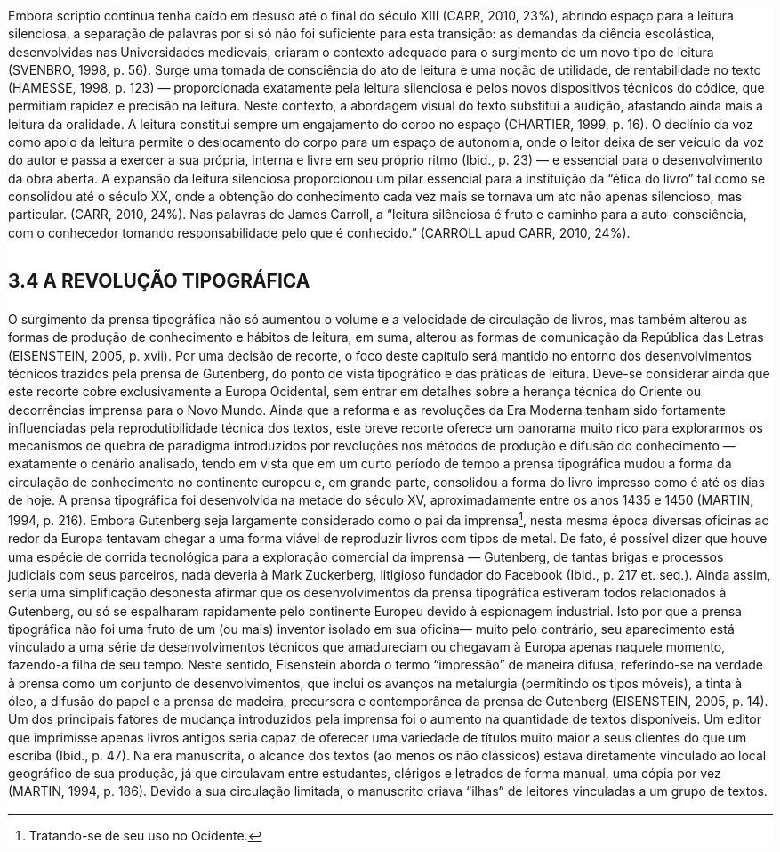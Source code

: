Embora scriptio continua tenha caído em desuso até o final do século XIII (CARR, 2010, 23%), abrindo espaço para a leitura silenciosa, a separação de palavras por si só não foi suficiente para esta transição: as demandas da ciência escolástica, desenvolvidas nas Universidades medievais, criaram o contexto adequado para o surgimento de um novo tipo de leitura (SVENBRO, 1998, p. 56). Surge uma tomada de consciência do ato de leitura e uma noção de utilidade, de rentabilidade no texto (HAMESSE, 1998, p. 123) — proporcionada exatamente pela leitura silenciosa e pelos novos dispositivos técnicos do códice, que permitiam rapidez e precisão na leitura. Neste contexto, a abordagem visual do texto substitui a audição, afastando ainda mais a leitura da oralidade.
A leitura constitui sempre um engajamento do corpo no espaço (CHARTIER, 1999, p. 16). O declínio da voz como apoio da leitura permite o deslocamento do corpo para um espaço de autonomia, onde o leitor deixa de ser veículo da voz do autor e passa a exercer a sua própria, interna e livre em seu próprio ritmo (Ibid., p. 23) — e essencial para o desenvolvimento da obra aberta. 
A expansão da leitura silenciosa proporcionou um pilar essencial para a instituição da “ética do livro” tal como se consolidou até o século XX, onde a obtenção do conhecimento cada vez mais se tornava um ato não apenas silencioso, mas particular. (CARR, 2010, 24%). Nas palavras de James Carroll, a “leitura silênciosa é fruto e caminho para a auto-consciência, com o conhecedor tomando responsabilidade pelo que é conhecido.” (CARROLL apud CARR, 2010, 24%).

## 3.4 A REVOLUÇÃO TIPOGRÁFICA

O surgimento da prensa tipográfica não só aumentou o volume e a velocidade de circulação de livros, mas também alterou as formas de produção de conhecimento e hábitos de leitura, em suma, alterou as formas de comunicação da República das Letras (EISENSTEIN, 2005, p. xvii). 
Por uma decisão de recorte, o foco deste capítulo será mantido no entorno dos desenvolvimentos técnicos trazidos pela prensa de Gutenberg, do ponto de vista tipográfico e das práticas de leitura. Deve-se considerar ainda que este recorte cobre exclusivamente a Europa Ocidental, sem entrar em detalhes sobre a herança técnica do Oriente ou decorrências imprensa para o Novo Mundo. Ainda que a reforma e as revoluções da Era Moderna tenham sido fortamente influenciadas pela reprodutibilidade técnica dos textos, este breve recorte oferece um panorama muito rico para explorarmos os mecanismos de quebra de paradigma introduzidos por revoluções nos métodos de produção e difusão do conhecimento — exatamente o cenário analisado, tendo em vista que em um curto período de tempo a prensa tipográfica mudou a forma da circulação de conhecimento no continente europeu e, em grande parte, consolidou a forma do livro impresso como é até os dias de hoje. 
A prensa tipográfica foi desenvolvida na metade do século XV, aproximadamente entre os anos 1435 e 1450 (MARTIN, 1994, p. 216). Embora Gutenberg seja largamente considerado como o pai da imprensa[^4], nesta mesma época diversas oficinas ao redor da Europa tentavam chegar a uma forma viável de reproduzir livros com tipos de metal. De fato, é possível dizer que houve uma espécie de corrida tecnológica para a exploração comercial da imprensa — Gutenberg, de tantas brigas e processos judiciais com seus parceiros, nada deveria à Mark Zuckerberg, litigioso fundador do Facebook (Ibid., p. 217 et. seq.). 
Ainda assim, seria uma simplificação desonesta afirmar que os desenvolvimentos da prensa tipográfica estiveram todos relacionados à Gutenberg, ou só se espalharam rapidamente pelo continente Europeu devido à espionagem industrial. Isto por que a prensa tipográfica não foi uma fruto de um (ou mais) inventor isolado em sua oficina— muito pelo contrário, seu aparecimento está vinculado a uma série de desenvolvimentos técnicos que amadureciam ou chegavam à Europa apenas naquele momento, fazendo-a filha de seu tempo. Neste sentido, Eisenstein aborda o termo “impressão” de maneira difusa, referindo-se na verdade à prensa como um conjunto de desenvolvimentos, que inclui os avanços na metalurgia (permitindo os tipos móveis), a tinta à óleo, a difusão do papel e a prensa de madeira, precursora e contemporânea da prensa de Gutenberg (EISENSTEIN, 2005, p. 14).
Um dos principais fatores de mudança introduzidos pela imprensa foi o aumento na quantidade de textos disponíveis. Um editor que imprimisse apenas livros antigos seria capaz de oferecer uma variedade de títulos muito maior a seus clientes do que um escriba (Ibid., p. 47). Na era manuscrita, o alcance dos textos (ao menos os não clássicos) estava diretamente vinculado ao local geográfico de sua produção, já que circulavam entre estudantes, clérigos e letrados de forma manual, uma cópia por vez (MARTIN, 1994, p. 186). Devido a sua circulação limitada, o manuscrito criava “ilhas” de leitores vinculadas a um grupo de textos.

[^1]: No Brasil, A Geração Superficial — O que a Internet está fazendo com os nossos cérebros
[^2]: A coleção pessoal de Aristóteles foi doada à biblioteca após sua morte (FISCHER, 2003, 12%).
[^3]: No Brasil,  *A Galáxia de Gutenberg*
[^4]: Tratando-se de seu uso no Ocidente.
[^5]: Conceito em si mesmo possibilitado pela impressão, já que “escribas eram incapazes de cometer o tipo de erro ‘padronizado’ produzido pelo impressor” (Ibid., p. 56).
[^6]: É possível ver um processo similar no movimento de software de código livre (Open Source Software, OSS), que em mais de 20 anos produziu muitas das tecnologias hoje largamente adotadas na internet. Da mesma forma que o avanço científico não seria possível sem a livre produção e disseminação de conhecimento, o contexto digital que existe hoje não seria econômicamente viável — para usuários ou empresas — sem o uso de OSS.
[^7]: Vale notar que tal expressão, embora comumente atribuída a Isaac Newton, é anterior à invenção da imprensa (MERTON, 1965). Dado o contexto, porém, seu uso continua sendo apropriado.
[^8]: Para mais detalhes sobre o surgimento do conceito moderno de autoria, ver **SIMONINI, 2011**.
[^9]: Do original “textual drift”, expressão usada por Eisenstein para descrever a gradual deterioração do conteúdo original de um texto causada pelas sucessivas cópias manuscritas.
[^10]: Ao lado de Tim-Berners Lee, inventor inicial da web, do qual falaremos mais adiante.